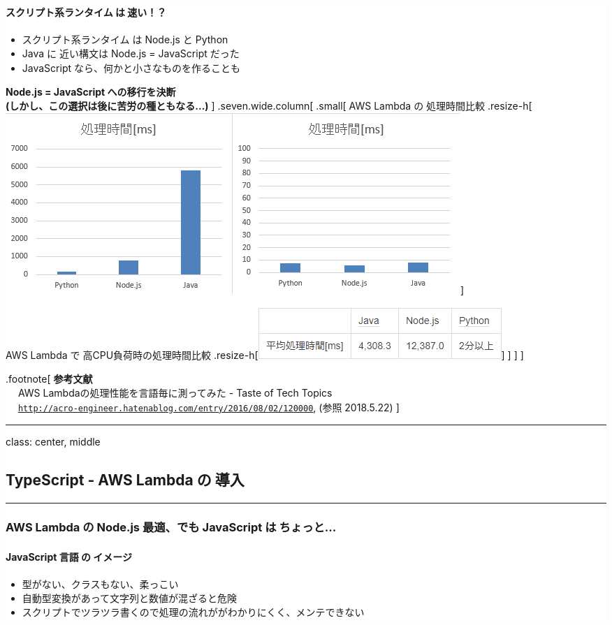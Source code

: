 #### スクリプト系ランタイム は 速い！？
- スクリプト系ランタイム は Node.js と Python
- Java に 近い構文は Node.js = JavaScript だった
- JavaScript なら、何かと小さなものを作ることも

**Node.js = JavaScript への移行を決断**  
**(しかし、この選択は後に苦労の種ともなる...)**
]
.seven.wide.column[
.small[
AWS Lambda の 処理時間比較
.resize-h[![](contents/2017-serverless-conf/images/lambda-perf-diff.png)]

AWS Lambda で 高CPU負荷時の処理時間比較
.resize-h[![](contents/2017-serverless-conf/images/lambda-perf-cpu.png)]
]
]
]

.footnote[
  **参考文献**  
  　 AWS Lambdaの処理性能を言語毎に測ってみた - Taste of Tech Topics  
  　 [`http://acro-engineer.hatenablog.com/entry/2016/08/02/120000`](http://acro-engineer.hatenablog.com/entry/2016/08/02/120000), (参照 2018.5.22)
]



---
class: center, middle
## TypeScript - AWS Lambda の 導入
---
### AWS Lambda の Node.js 最適、でも JavaScript は ちょっと...
#### JavaScript 言語 の イメージ
- 型がない、クラスもない、柔っこい
- 自動型変換があって文字列と数値が混ざると危険
- スクリプトでツラツラ書くので処理の流れががわかりにくく、メンテできない
